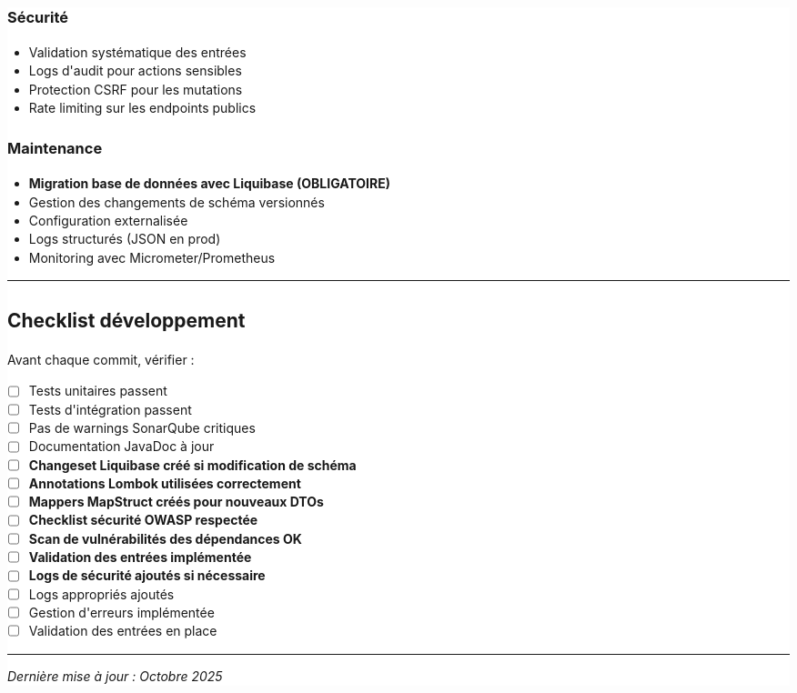 ### Sécurité
- Validation systématique des entrées
- Logs d'audit pour actions sensibles
- Protection CSRF pour les mutations
- Rate limiting sur les endpoints publics

### Maintenance
- **Migration base de données avec Liquibase (OBLIGATOIRE)**
- Gestion des changements de schéma versionnés
- Configuration externalisée
- Logs structurés (JSON en prod)
- Monitoring avec Micrometer/Prometheus

---

## Checklist développement

Avant chaque commit, vérifier :
- [ ] Tests unitaires passent
- [ ] Tests d'intégration passent
- [ ] Pas de warnings SonarQube critiques
- [ ] Documentation JavaDoc à jour
- [ ] **Changeset Liquibase créé si modification de schéma**
- [ ] **Annotations Lombok utilisées correctement**
- [ ] **Mappers MapStruct créés pour nouveaux DTOs**
- [ ] **Checklist sécurité OWASP respectée**
- [ ] **Scan de vulnérabilités des dépendances OK**
- [ ] **Validation des entrées implémentée**
- [ ] **Logs de sécurité ajoutés si nécessaire**
- [ ] Logs appropriés ajoutés
- [ ] Gestion d'erreurs implémentée
- [ ] Validation des entrées en place

---
*Dernière mise à jour : Octobre 2025*
